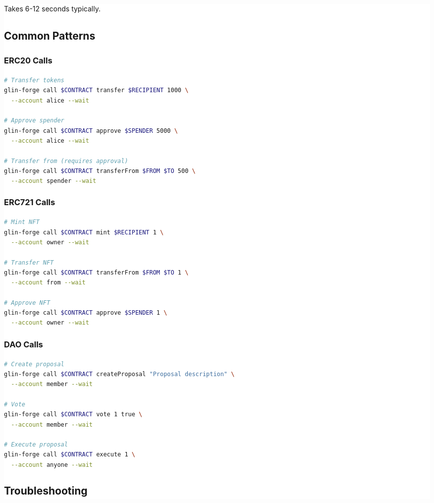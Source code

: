 Takes 6-12 seconds typically.

## Common Patterns

### ERC20 Calls

```bash
# Transfer tokens
glin-forge call $CONTRACT transfer $RECIPIENT 1000 \
  --account alice --wait

# Approve spender
glin-forge call $CONTRACT approve $SPENDER 5000 \
  --account alice --wait

# Transfer from (requires approval)
glin-forge call $CONTRACT transferFrom $FROM $TO 500 \
  --account spender --wait
```

### ERC721 Calls

```bash
# Mint NFT
glin-forge call $CONTRACT mint $RECIPIENT 1 \
  --account owner --wait

# Transfer NFT
glin-forge call $CONTRACT transferFrom $FROM $TO 1 \
  --account from --wait

# Approve NFT
glin-forge call $CONTRACT approve $SPENDER 1 \
  --account owner --wait
```

### DAO Calls

```bash
# Create proposal
glin-forge call $CONTRACT createProposal "Proposal description" \
  --account member --wait

# Vote
glin-forge call $CONTRACT vote 1 true \
  --account member --wait

# Execute proposal
glin-forge call $CONTRACT execute 1 \
  --account anyone --wait
```

## Troubleshooting
